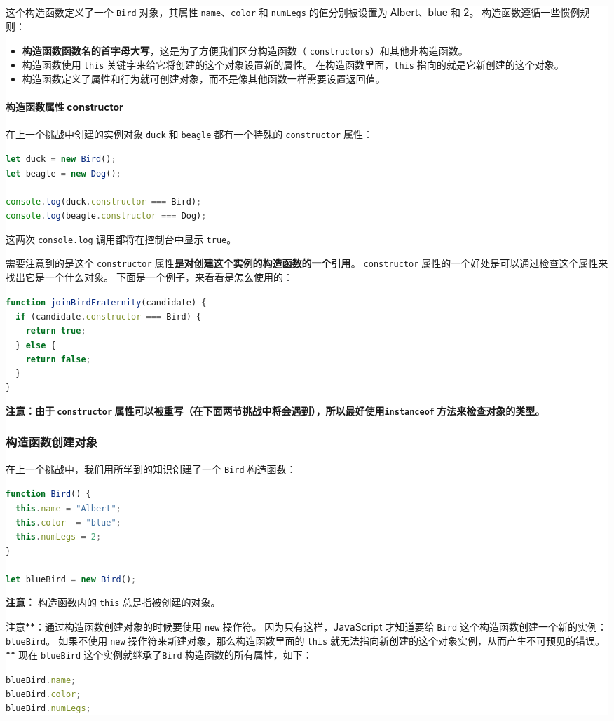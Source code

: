 这个构造函数定义了一个 `Bird` 对象，其属性 `name`、`color` 和 `numLegs` 的值分别被设置为 Albert、blue 和 2。 构造函数遵循一些惯例规则：

- **构造函数函数名的首字母大写**，这是为了方便我们区分构造函数（ `constructors`）和其他非构造函数。
- 构造函数使用 `this` 关键字来给它将创建的这个对象设置新的属性。 在构造函数里面，`this` 指向的就是它新创建的这个对象。
- 构造函数定义了属性和行为就可创建对象，而不是像其他函数一样需要设置返回值。

#### 构造函数属性 constructor

在上一个挑战中创建的实例对象 `duck` 和 `beagle` 都有一个特殊的 `constructor` 属性：

```js
let duck = new Bird();
let beagle = new Dog();

console.log(duck.constructor === Bird); 
console.log(beagle.constructor === Dog);
```

这两次 `console.log` 调用都将在控制台中显示 `true`。

需要注意到的是这个 `constructor` 属性**是对创建这个实例的构造函数的一个引用**。 `constructor` 属性的一个好处是可以通过检查这个属性来找出它是一个什么对象。 下面是一个例子，来看看是怎么使用的：

```js
function joinBirdFraternity(candidate) {
  if (candidate.constructor === Bird) {
    return true;
  } else {
    return false;
  }
}
```

**注意：由于 `constructor` 属性可以被重写（在下面两节挑战中将会遇到），所以最好使用`instanceof` 方法来检查对象的类型。**

### 构造函数创建对象

在上一个挑战中，我们用所学到的知识创建了一个 `Bird` 构造函数：

```js
function Bird() {
  this.name = "Albert";
  this.color  = "blue";
  this.numLegs = 2;
}

let blueBird = new Bird();
```

**注意：** 构造函数内的 `this` 总是指被创建的对象。

注意**：通过构造函数创建对象的时候要使用 `new` 操作符。 因为只有这样，JavaScript 才知道要给 `Bird` 这个构造函数创建一个新的实例：`blueBird`。 如果不使用 `new` 操作符来新建对象，那么构造函数里面的 `this` 就无法指向新创建的这个对象实例，从而产生不可预见的错误。** 现在 `blueBird` 这个实例就继承了`Bird` 构造函数的所有属性，如下：

```js
blueBird.name;
blueBird.color;
blueBird.numLegs;
```
